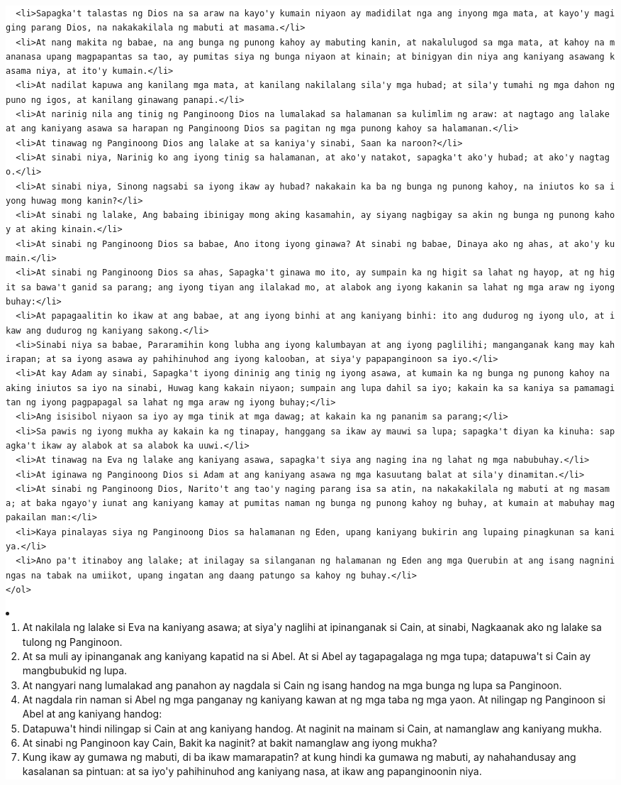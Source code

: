       <li>Sapagka't talastas ng Dios na sa araw na kayo'y kumain niyaon ay madidilat nga ang inyong mga mata, at kayo'y magiging parang Dios, na nakakakilala ng mabuti at masama.</li>
      <li>At nang makita ng babae, na ang bunga ng punong kahoy ay mabuting kanin, at nakalulugod sa mga mata, at kahoy na mananasa upang magpapantas sa tao, ay pumitas siya ng bunga niyaon at kinain; at binigyan din niya ang kaniyang asawang kasama niya, at ito'y kumain.</li>
      <li>At nadilat kapuwa ang kanilang mga mata, at kanilang nakilalang sila'y mga hubad; at sila'y tumahi ng mga dahon ng puno ng igos, at kanilang ginawang panapi.</li>
      <li>At narinig nila ang tinig ng Panginoong Dios na lumalakad sa halamanan sa kulimlim ng araw: at nagtago ang lalake at ang kaniyang asawa sa harapan ng Panginoong Dios sa pagitan ng mga punong kahoy sa halamanan.</li>
      <li>At tinawag ng Panginoong Dios ang lalake at sa kaniya'y sinabi, Saan ka naroon?</li>
      <li>At sinabi niya, Narinig ko ang iyong tinig sa halamanan, at ako'y natakot, sapagka't ako'y hubad; at ako'y nagtago.</li>
      <li>At sinabi niya, Sinong nagsabi sa iyong ikaw ay hubad? nakakain ka ba ng bunga ng punong kahoy, na iniutos ko sa iyong huwag mong kanin?</li>
      <li>At sinabi ng lalake, Ang babaing ibinigay mong aking kasamahin, ay siyang nagbigay sa akin ng bunga ng punong kahoy at aking kinain.</li>
      <li>At sinabi ng Panginoong Dios sa babae, Ano itong iyong ginawa? At sinabi ng babae, Dinaya ako ng ahas, at ako'y kumain.</li>
      <li>At sinabi ng Panginoong Dios sa ahas, Sapagka't ginawa mo ito, ay sumpain ka ng higit sa lahat ng hayop, at ng higit sa bawa't ganid sa parang; ang iyong tiyan ang ilalakad mo, at alabok ang iyong kakanin sa lahat ng mga araw ng iyong buhay:</li>
      <li>At papagaalitin ko ikaw at ang babae, at ang iyong binhi at ang kaniyang binhi: ito ang dudurog ng iyong ulo, at ikaw ang dudurog ng kaniyang sakong.</li>
      <li>Sinabi niya sa babae, Pararamihin kong lubha ang iyong kalumbayan at ang iyong paglilihi; manganganak kang may kahirapan; at sa iyong asawa ay pahihinuhod ang iyong kalooban, at siya'y papapanginoon sa iyo.</li>
      <li>At kay Adam ay sinabi, Sapagka't iyong dininig ang tinig ng iyong asawa, at kumain ka ng bunga ng punong kahoy na aking iniutos sa iyo na sinabi, Huwag kang kakain niyaon; sumpain ang lupa dahil sa iyo; kakain ka sa kaniya sa pamamagitan ng iyong pagpapagal sa lahat ng mga araw ng iyong buhay;</li>
      <li>Ang isisibol niyaon sa iyo ay mga tinik at mga dawag; at kakain ka ng pananim sa parang;</li>
      <li>Sa pawis ng iyong mukha ay kakain ka ng tinapay, hanggang sa ikaw ay mauwi sa lupa; sapagka't diyan ka kinuha: sapagka't ikaw ay alabok at sa alabok ka uuwi.</li>
      <li>At tinawag na Eva ng lalake ang kaniyang asawa, sapagka't siya ang naging ina ng lahat ng mga nabubuhay.</li>
      <li>At iginawa ng Panginoong Dios si Adam at ang kaniyang asawa ng mga kasuutang balat at sila'y dinamitan.</li>
      <li>At sinabi ng Panginoong Dios, Narito't ang tao'y naging parang isa sa atin, na nakakakilala ng mabuti at ng masama; at baka ngayo'y iunat ang kaniyang kamay at pumitas naman ng bunga ng punong kahoy ng buhay, at kumain at mabuhay magpakailan man:</li>
      <li>Kaya pinalayas siya ng Panginoong Dios sa halamanan ng Eden, upang kaniyang bukirin ang lupaing pinagkunan sa kaniya.</li>
      <li>Ano pa't itinaboy ang lalake; at inilagay sa silanganan ng halamanan ng Eden ang mga Querubin at ang isang nagniningas na tabak na umiikot, upang ingatan ang daang patungo sa kahoy ng buhay.</li>
    </ol>
  </li>
  <li>
    <ol>
      <li>At nakilala ng lalake si Eva na kaniyang asawa; at siya'y naglihi at ipinanganak si Cain, at sinabi, Nagkaanak ako ng lalake sa tulong ng Panginoon.</li>
      <li>At sa muli ay ipinanganak ang kaniyang kapatid na si Abel. At si Abel ay tagapagalaga ng mga tupa; datapuwa't si Cain ay mangbubukid ng lupa.</li>
      <li>At nangyari nang lumalakad ang panahon ay nagdala si Cain ng isang handog na mga bunga ng lupa sa Panginoon.</li>
      <li>At nagdala rin naman si Abel ng mga panganay ng kaniyang kawan at ng mga taba ng mga yaon. At nilingap ng Panginoon si Abel at ang kaniyang handog:</li>
      <li>Datapuwa't hindi nilingap si Cain at ang kaniyang handog. At naginit na mainam si Cain, at namanglaw ang kaniyang mukha.</li>
      <li>At sinabi ng Panginoon kay Cain, Bakit ka naginit? at bakit namanglaw ang iyong mukha?</li>
      <li>Kung ikaw ay gumawa ng mabuti, di ba ikaw mamarapatin? at kung hindi ka gumawa ng mabuti, ay nahahandusay ang kasalanan sa pintuan: at sa iyo'y pahihinuhod ang kaniyang nasa, at ikaw ang papanginoonin niya.</li>